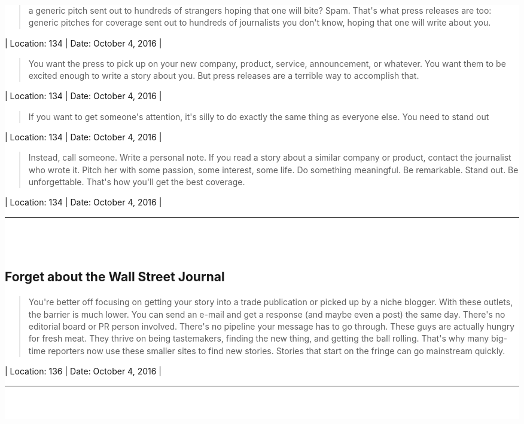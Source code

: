  > a generic pitch sent out to hundreds of strangers hoping that one will bite? Spam. That's what press releases are too: generic pitches for coverage sent out to hundreds of journalists you don't know, hoping that one will write about you.

| Location: 134 | 
 Date: October 4, 2016 |
<br>

 > You want the press to pick up on your new company, product, service, announcement, or whatever. You want them to be excited enough to write a story about you. But press releases are a terrible way to accomplish that.

| Location: 134 | 
 Date: October 4, 2016 |
<br>

 > If you want to get someone's attention, it's silly to do exactly the same thing as everyone else. You need to stand out

| Location: 134 | 
 Date: October 4, 2016 |
<br>

 > Instead, call someone. Write a personal note. If you read a story about a similar company or product, contact the journalist who wrote it. Pitch her with some passion, some interest, some life. Do something meaningful. Be remarkable. Stand out. Be unforgettable. That's how you'll get the best coverage.

| Location: 134 | 
 Date: October 4, 2016 |
<br>

----------
<br><br>

## Forget about the Wall Street Journal

 > You're better off focusing on getting your story into a trade publication or picked up by a niche blogger. With these outlets, the barrier is much lower. You can send an e-mail and get a response (and maybe even a post) the same day. There's no editorial board or PR person involved. There's no pipeline your message has to go through. These guys are actually hungry for fresh meat. They thrive on being tastemakers, finding the new thing, and getting the ball rolling. That's why many big-time reporters now use these smaller sites to find new stories. Stories that start on the fringe can go mainstream quickly.

| Location: 136 | 
 Date: October 4, 2016 |
<br>

----------
<br><br>

